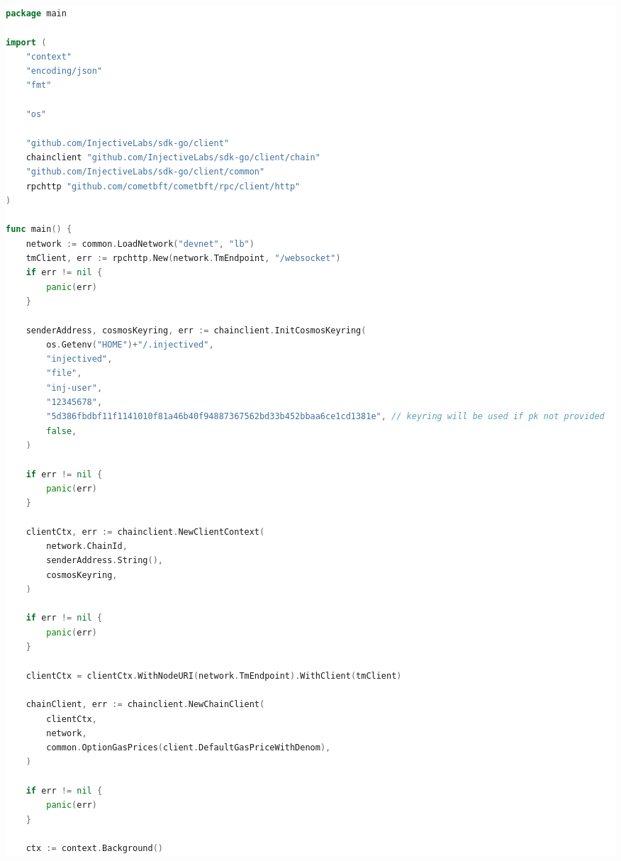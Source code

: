 


```go
package main

import (
	"context"
	"encoding/json"
	"fmt"

	"os"

	"github.com/InjectiveLabs/sdk-go/client"
	chainclient "github.com/InjectiveLabs/sdk-go/client/chain"
	"github.com/InjectiveLabs/sdk-go/client/common"
	rpchttp "github.com/cometbft/cometbft/rpc/client/http"
)

func main() {
	network := common.LoadNetwork("devnet", "lb")
	tmClient, err := rpchttp.New(network.TmEndpoint, "/websocket")
	if err != nil {
		panic(err)
	}

	senderAddress, cosmosKeyring, err := chainclient.InitCosmosKeyring(
		os.Getenv("HOME")+"/.injectived",
		"injectived",
		"file",
		"inj-user",
		"12345678",
		"5d386fbdbf11f1141010f81a46b40f94887367562bd33b452bbaa6ce1cd1381e", // keyring will be used if pk not provided
		false,
	)

	if err != nil {
		panic(err)
	}

	clientCtx, err := chainclient.NewClientContext(
		network.ChainId,
		senderAddress.String(),
		cosmosKeyring,
	)

	if err != nil {
		panic(err)
	}

	clientCtx = clientCtx.WithNodeURI(network.TmEndpoint).WithClient(tmClient)

	chainClient, err := chainclient.NewChainClient(
		clientCtx,
		network,
		common.OptionGasPrices(client.DefaultGasPriceWithDenom),
	)

	if err != nil {
		panic(err)
	}

	ctx := context.Background()

```